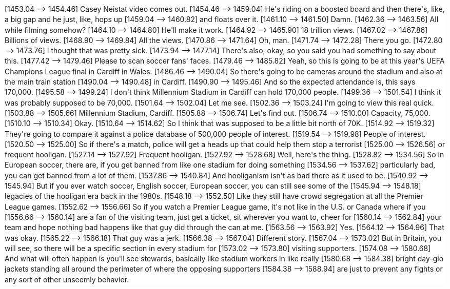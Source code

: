 [1453.04 --> 1454.46]  Casey Neistat video comes out.
[1454.46 --> 1459.04]  He's riding on a boosted board and then there's, like, a big gap and he just, like, hops up
[1459.04 --> 1460.82]  and floats over it.
[1461.10 --> 1461.50]  Damn.
[1462.36 --> 1463.56]  All while filming somehow?
[1464.10 --> 1464.80]  He'll make it work.
[1464.92 --> 1465.90]  18 trillion views.
[1467.02 --> 1467.86]  Billions of views.
[1468.90 --> 1469.84]  All the views.
[1470.86 --> 1471.64]  Oh, man.
[1471.74 --> 1472.28]  There you go.
[1472.80 --> 1473.76]  I thought that was pretty sick.
[1473.94 --> 1477.14]  There's also, okay, so you said you had something to say about this.
[1477.42 --> 1479.46]  Please to scan soccer fans' faces.
[1479.46 --> 1485.82]  Yeah, so this is going to be at this year's UEFA Champions League final in Cardiff in Wales.
[1486.46 --> 1490.04]  So there's going to be cameras around the stadium and also at the main train station
[1490.04 --> 1490.48]  in Cardiff.
[1490.90 --> 1495.46]  And so the expected attendance is, this says 170,000.
[1495.58 --> 1499.24]  I don't think Millennium Stadium in Cardiff can hold 170,000 people.
[1499.36 --> 1501.54]  I think it was probably supposed to be 70,000.
[1501.64 --> 1502.04]  Let me see.
[1502.36 --> 1503.24]  I'm going to view this real quick.
[1503.88 --> 1505.66]  Millennium Stadium, Cardiff.
[1505.88 --> 1506.74]  Let's find out.
[1506.74 --> 1510.00]  Capacity, 75,000.
[1510.10 --> 1510.34]  Okay.
[1510.64 --> 1514.62]  So I think that was supposed to be a little bit north of 70K.
[1514.92 --> 1519.32]  They're going to compare it against a police database of 500,000 people of interest.
[1519.54 --> 1519.98]  People of interest.
[1520.50 --> 1525.00]  So if there's a match, police will get a heads up that could help them stop a terrorist
[1525.00 --> 1526.56]  or frequent hooligan.
[1527.14 --> 1527.92]  Frequent hooligan.
[1527.92 --> 1528.68]  Well, here's the thing.
[1528.82 --> 1534.56]  So in European soccer, there are, if you get banned from like one stadium for doing something
[1534.56 --> 1537.62]  particularly bad, you can get banned from a lot of them.
[1537.86 --> 1540.84]  And hooliganism isn't as bad there as it used to be.
[1540.92 --> 1545.94]  But if you ever watch soccer, English soccer, European soccer, you can still see some of the
[1545.94 --> 1548.18]  legacies of the hooligan era back in the 1980s.
[1548.18 --> 1552.50]  Like they still have crowd segregation at all the Premier League games.
[1552.62 --> 1556.66]  So if you watch a Premier League game, it's not like in the U.S. or Canada where if you
[1556.66 --> 1560.14]  are a fan of the visiting team, just get a ticket, sit wherever you want to, cheer for
[1560.14 --> 1562.84]  your team and hope nothing bad happens like that guy did through the can at me.
[1563.56 --> 1563.92]  Yes.
[1564.12 --> 1564.96]  That was okay.
[1565.22 --> 1566.18]  That guy was a jerk.
[1566.38 --> 1567.04]  Different story.
[1567.04 --> 1573.02]  But in Britain, you will see, so there will be a specific section in every stadium for
[1573.02 --> 1573.80]  visiting supporters.
[1574.08 --> 1580.68]  And what will often happen is you'll see stewards, basically like stadium workers in like really
[1580.68 --> 1584.38]  bright day-glo jackets standing all around the perimeter of where the opposing supporters
[1584.38 --> 1588.94]  are just to prevent any fights or any sort of other unseemly behavior.